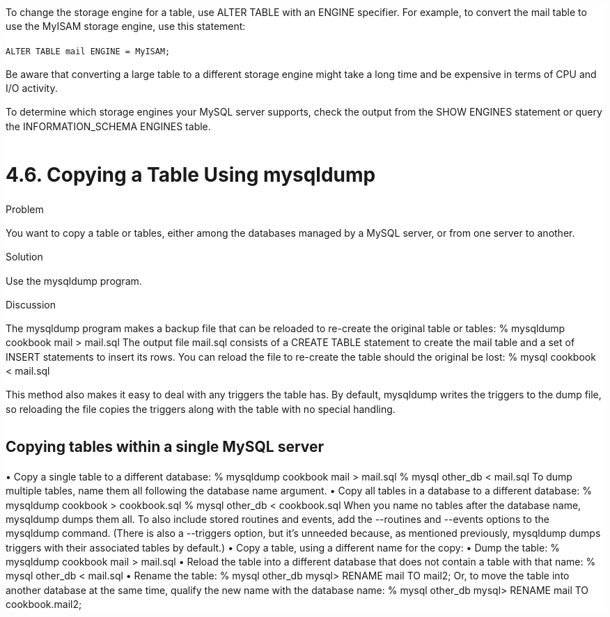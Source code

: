 To change the storage engine for a table, use ALTER TABLE with an ENGINE specifier. For
example, to convert the mail table to use the MyISAM storage engine, use this statement:

    ALTER TABLE mail ENGINE = MyISAM;

Be aware that converting a large table to a different storage engine might take a long
time and be expensive in terms of CPU and I/O activity.

To determine which storage engines your MySQL server supports, check the output
from the SHOW ENGINES statement or query the INFORMATION_SCHEMA ENGINES table.

# 4.6. Copying a Table Using mysqldump

Problem

You want to copy a table or tables, either among the databases managed by a MySQL
server, or from one server to another.

Solution

Use the mysqldump program.

Discussion

The mysqldump program makes a backup file that can be reloaded to re-create the
original table or tables:
% mysqldump cookbook mail > mail.sql
The output file mail.sql consists of a CREATE TABLE statement to create the mail table
and a set of INSERT statements to insert its rows. You can reload the file to re-create the
table should the original be lost:
% mysql cookbook < mail.sql

This method also makes it easy to deal with any triggers the table has. By default,
mysqldump writes the triggers to the dump file, so reloading the file copies the triggers
along with the table with no special handling.

## Copying tables within a single MySQL server

• Copy a single table to a different database:
% mysqldump cookbook mail > mail.sql
% mysql other_db < mail.sql
To dump multiple tables, name them all following the database name argument.
• Copy all tables in a database to a different database:
% mysqldump cookbook > cookbook.sql
% mysql other_db < cookbook.sql
When you name no tables after the database name, mysqldump dumps them all. To
also include stored routines and events, add the --routines and --events options
to the mysqldump command. (There is also a --triggers option, but it’s unneeded
because, as mentioned previously, mysqldump dumps triggers with their associated
tables by default.)
• Copy a table, using a different name for the copy:
• Dump the table:
% mysqldump cookbook mail > mail.sql
• Reload the table into a different database that does not contain a table with that
name:
% mysql other_db < mail.sql
• Rename the table:
% mysql other_db
mysql> RENAME mail TO mail2;
Or, to move the table into another database at the same time, qualify the new
name with the database name:
% mysql other_db
mysql> RENAME mail TO cookbook.mail2;
